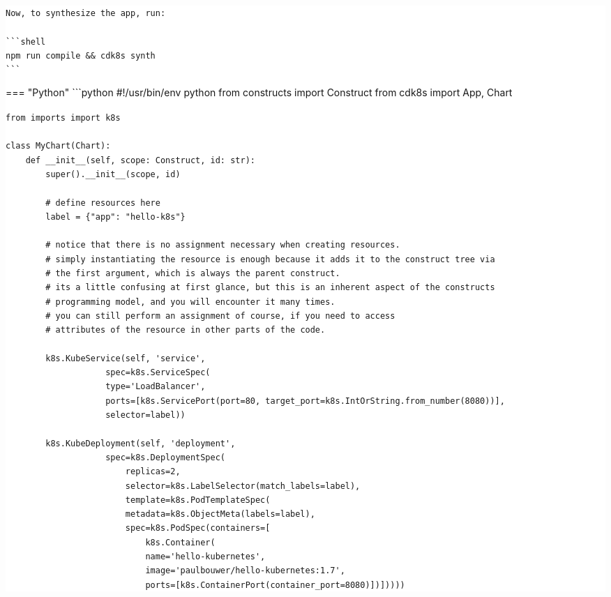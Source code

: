     Now, to synthesize the app, run:

    ```shell
    npm run compile && cdk8s synth
    ```

=== "Python"
    ```python
    #!/usr/bin/env python
    from constructs import Construct
    from cdk8s import App, Chart

    from imports import k8s

    class MyChart(Chart):
        def __init__(self, scope: Construct, id: str):
            super().__init__(scope, id)

            # define resources here
            label = {"app": "hello-k8s"}

            # notice that there is no assignment necessary when creating resources.
            # simply instantiating the resource is enough because it adds it to the construct tree via
            # the first argument, which is always the parent construct.
            # its a little confusing at first glance, but this is an inherent aspect of the constructs
            # programming model, and you will encounter it many times.
            # you can still perform an assignment of course, if you need to access
            # attributes of the resource in other parts of the code.

            k8s.KubeService(self, 'service',
                        spec=k8s.ServiceSpec(
                        type='LoadBalancer',
                        ports=[k8s.ServicePort(port=80, target_port=k8s.IntOrString.from_number(8080))],
                        selector=label))

            k8s.KubeDeployment(self, 'deployment',
                        spec=k8s.DeploymentSpec(
                            replicas=2,
                            selector=k8s.LabelSelector(match_labels=label),
                            template=k8s.PodTemplateSpec(
                            metadata=k8s.ObjectMeta(labels=label),
                            spec=k8s.PodSpec(containers=[
                                k8s.Container(
                                name='hello-kubernetes',
                                image='paulbouwer/hello-kubernetes:1.7',
                                ports=[k8s.ContainerPort(container_port=8080)])]))))
